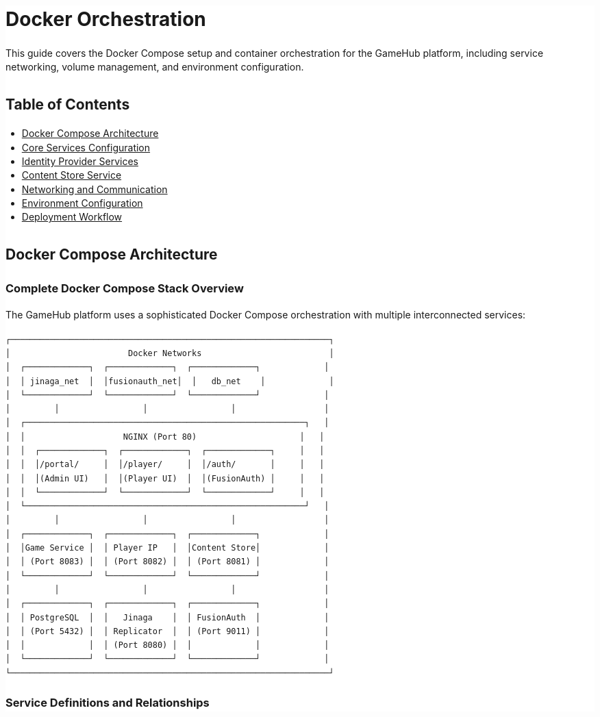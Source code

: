 # Docker Orchestration

This guide covers the Docker Compose setup and container orchestration for the GameHub platform, including service networking, volume management, and environment configuration.

## Table of Contents

- [Docker Compose Architecture](#docker-compose-architecture)
- [Core Services Configuration](#core-services-configuration)
- [Identity Provider Services](#identity-provider-services)
- [Content Store Service](#content-store-service)
- [Networking and Communication](#networking-and-communication)
- [Environment Configuration](#environment-configuration)
- [Deployment Workflow](#deployment-workflow)

## Docker Compose Architecture

### Complete Docker Compose Stack Overview

The GameHub platform uses a sophisticated Docker Compose orchestration with multiple interconnected services:

```
┌─────────────────────────────────────────────────────────────────┐
│                        Docker Networks                          │
│  ┌─────────────┐  ┌─────────────┐  ┌─────────────┐             │
│  │ jinaga_net  │  │fusionauth_net│  │   db_net    │             │
│  └─────────────┘  └─────────────┘  └─────────────┘             │
│         │                 │                 │                  │
│  ┌─────────────────────────────────────────────────────────┐   │
│  │                    NGINX (Port 80)                     │   │
│  │  ┌─────────────┐  ┌─────────────┐  ┌─────────────┐     │   │
│  │  │/portal/     │  │/player/     │  │/auth/       │     │   │
│  │  │(Admin UI)   │  │(Player UI)  │  │(FusionAuth) │     │   │
│  │  └─────────────┘  └─────────────┘  └─────────────┘     │   │
│  └─────────────────────────────────────────────────────────┘   │
│         │                 │                 │                  │
│  ┌─────────────┐  ┌─────────────┐  ┌─────────────┐             │
│  │Game Service │  │ Player IP   │  │Content Store│             │
│  │ (Port 8083) │  │ (Port 8082) │  │ (Port 8081) │             │
│  └─────────────┘  └─────────────┘  └─────────────┘             │
│         │                 │                 │                  │
│  ┌─────────────┐  ┌─────────────┐  ┌─────────────┐             │
│  │ PostgreSQL  │  │   Jinaga    │  │ FusionAuth  │             │
│  │ (Port 5432) │  │ Replicator  │  │ (Port 9011) │             │
│  │             │  │ (Port 8080) │  │             │             │
│  └─────────────┘  └─────────────┘  └─────────────┘             │
└─────────────────────────────────────────────────────────────────┘
```

### Service Definitions and Relationships
